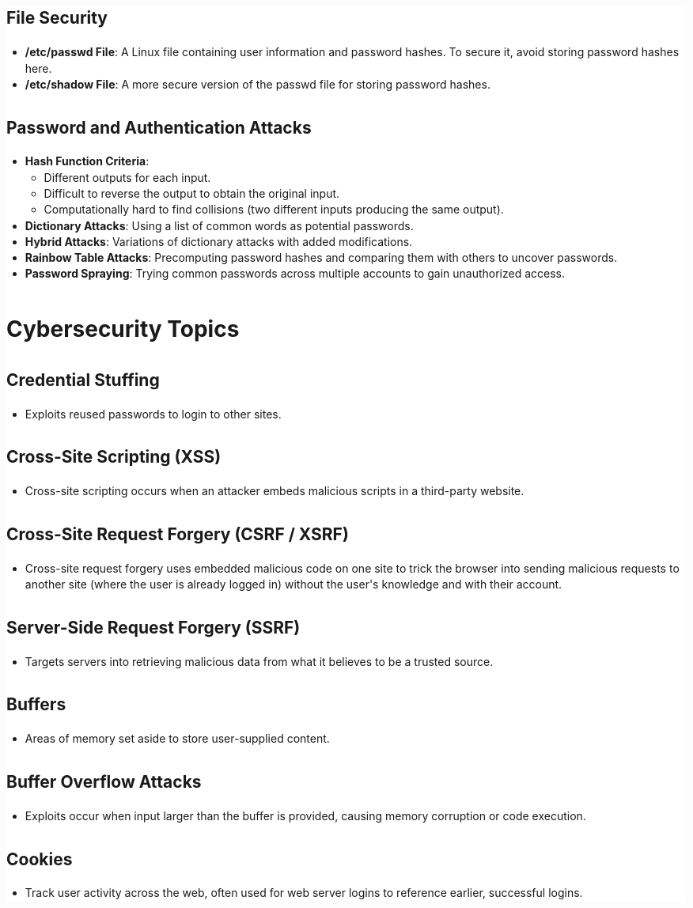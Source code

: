 ## File Security

- **/etc/passwd File**: A Linux file containing user information and password hashes. To secure it, avoid storing password hashes here.
- **/etc/shadow File**: A more secure version of the passwd file for storing password hashes.

## Password and Authentication Attacks

- **Hash Function Criteria**:
  - Different outputs for each input.
  - Difficult to reverse the output to obtain the original input.
  - Computationally hard to find collisions (two different inputs producing the same output).
- **Dictionary Attacks**: Using a list of common words as potential passwords.
- **Hybrid Attacks**: Variations of dictionary attacks with added modifications.
- **Rainbow Table Attacks**: Precomputing password hashes and comparing them with others to uncover passwords.
- **Password Spraying**: Trying common passwords across multiple accounts to gain unauthorized access.
# Cybersecurity Topics

## Credential Stuffing
- Exploits reused passwords to login to other sites.

## Cross-Site Scripting (XSS)
- Cross-site scripting occurs when an attacker embeds malicious scripts in a third-party website.

## Cross-Site Request Forgery (CSRF / XSRF)
- Cross-site request forgery uses embedded malicious code on one site to trick the browser into sending malicious requests to another site (where the user is already logged in) without the user's knowledge and with their account.

## Server-Side Request Forgery (SSRF)
- Targets servers into retrieving malicious data from what it believes to be a trusted source.

## Buffers
- Areas of memory set aside to store user-supplied content.

## Buffer Overflow Attacks
- Exploits occur when input larger than the buffer is provided, causing memory corruption or code execution.

## Cookies
- Track user activity across the web, often used for web server logins to reference earlier, successful logins.
